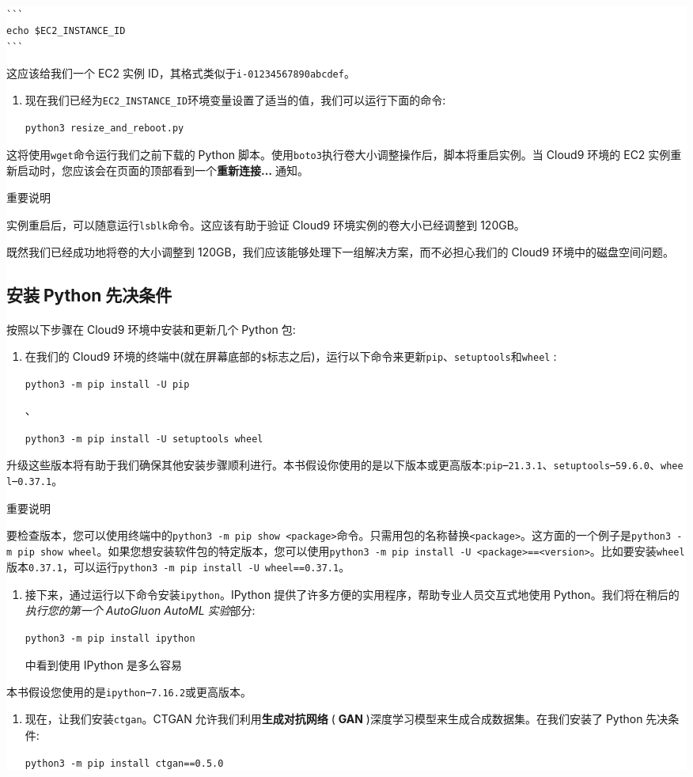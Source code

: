     ```
    echo $EC2_INSTANCE_ID
    ```

这应该给我们一个 EC2 实例 ID，其格式类似于`i-01234567890abcdef`。

1.  现在我们已经为`EC2_INSTANCE_ID`环境变量设置了适当的值，我们可以运行下面的命令:

    ```
    python3 resize_and_reboot.py
    ```

这将使用`wget`命令运行我们之前下载的 Python 脚本。使用`boto3`执行卷大小调整操作后，脚本将重启实例。当 Cloud9 环境的 EC2 实例重新启动时，您应该会在页面的顶部看到一个**重新连接…** 通知。

重要说明

实例重启后，可以随意运行`lsblk`命令。这应该有助于验证 Cloud9 环境实例的卷大小已经调整到 120GB。

既然我们已经成功地将卷的大小调整到 120GB，我们应该能够处理下一组解决方案，而不必担心我们的 Cloud9 环境中的磁盘空间问题。

## 安装 Python 先决条件

按照以下步骤在 Cloud9 环境中安装和更新几个 Python 包:

1.  在我们的 Cloud9 环境的终端中(就在屏幕底部的`$`标志之后)，运行以下命令来更新`pip`、`setuptools`和`wheel` :

    ```
    python3 -m pip install -U pip
    ```

    、

    ```
    python3 -m pip install -U setuptools wheel
    ```

升级这些版本将有助于我们确保其他安装步骤顺利进行。本书假设你使用的是以下版本或更高版本:`pip`–`21.3.1`、`setuptools`–`59.6.0`、`wheel`–`0.37.1`。

重要说明

要检查版本，您可以使用终端中的`python3 -m pip show <package>`命令。只需用包的名称替换`<package>`。这方面的一个例子是`python3 -m pip show wheel`。如果您想安装软件包的特定版本，您可以使用`python3 -m pip install -U <package>==<version>`。比如要安装`wheel`版本`0.37.1`，可以运行`python3 -m pip install -U wheel==0.37.1`。

1.  接下来，通过运行以下命令安装`ipython`。IPython 提供了许多方便的实用程序，帮助专业人员交互式地使用 Python。我们将在稍后的*执行您的第一个 AutoGluon AutoML 实验*部分:

    ```
    python3 -m pip install ipython
    ```

    中看到使用 IPython 是多么容易

本书假设您使用的是`ipython`–`7.16.2`或更高版本。

1.  现在，让我们安装`ctgan`。CTGAN 允许我们利用**生成对抗网络** ( **GAN** )深度学习模型来生成合成数据集。在我们安装了 Python 先决条件:

    ```
    python3 -m pip install ctgan==0.5.0
    ```
